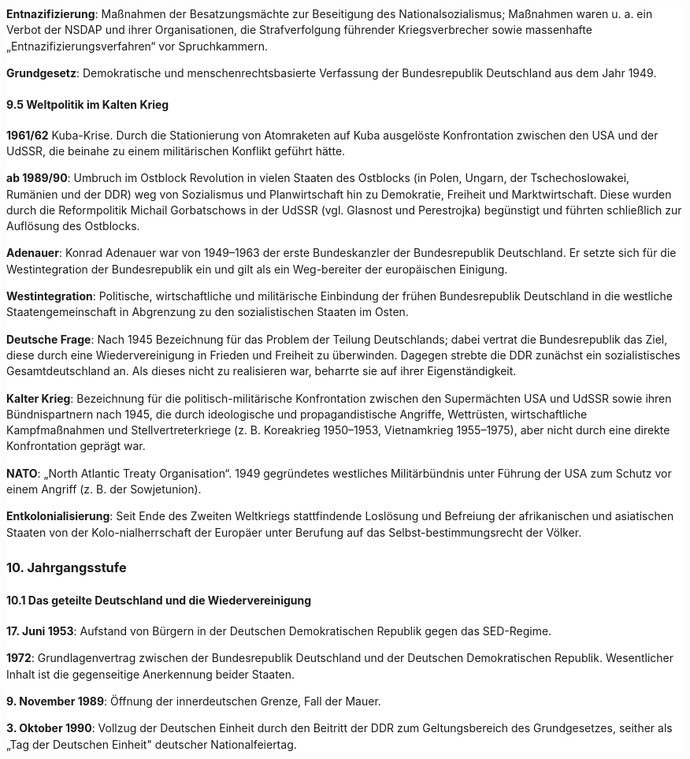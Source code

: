 **Entnazifizierung**:	Maßnahmen der Besatzungsmächte zur Beseitigung des Nationalsozialismus; Maßnahmen waren u. a. ein Verbot der NSDAP und ihrer Organisationen, die Strafverfolgung führender Kriegsverbrecher sowie massenhafte „Entnazifizierungsverfahren“ vor Spruchkammern.

**Grundgesetz**:	Demokratische und menschenrechtsbasierte Verfassung der Bundesrepublik Deutschland aus dem Jahr 1949.

#### 9.5 Weltpolitik im Kalten Krieg
**1961/62** 	Kuba-Krise. Durch die Stationierung von Atomraketen auf Kuba ausgelöste Konfrontation zwischen den USA und der UdSSR, die beinahe zu einem militärischen Konflikt geführt hätte.

**ab 1989/90**:  Umbruch im Ostblock	Revolution in vielen Staaten des Ostblocks (in Polen, Ungarn, der Tschechoslowakei, Rumänien und der DDR)  weg von Sozialismus und Planwirtschaft hin zu Demokratie, Freiheit und Marktwirtschaft. Diese wurden durch die Reformpolitik Michail Gorbatschows in der UdSSR (vgl. Glasnost und Perestrojka) begünstigt und führten schließlich zur Auflösung des Ostblocks.

**Adenauer**:	Konrad Adenauer war von 1949–1963 der erste Bundeskanzler der Bundesrepublik Deutschland. Er setzte sich für die Westintegration der Bundesrepublik ein und gilt als ein Weg-bereiter der europäischen Einigung.

**Westintegration**: 	Politische, wirtschaftliche und militärische Einbindung der frühen Bundesrepublik Deutschland in die westliche Staatengemeinschaft in Abgrenzung zu den sozialistischen Staaten im Osten.

**Deutsche Frage**:	Nach 1945 Bezeichnung für das Problem der Teilung Deutschlands; dabei vertrat die Bundesrepublik das Ziel, diese durch eine Wiedervereinigung in Frieden und Freiheit zu überwinden. Dagegen strebte die DDR zunächst ein sozialistisches Gesamtdeutschland an. Als dieses nicht zu realisieren war, beharrte sie auf ihrer Eigenständigkeit.

**Kalter Krieg**:	Bezeichnung für die politisch-militärische Konfrontation zwischen den Supermächten USA und UdSSR sowie ihren Bündnispartnern nach 1945, die durch ideologische und propagandistische Angriffe, Wettrüsten, wirtschaftliche Kampfmaßnahmen und Stellvertreterkriege (z. B. Koreakrieg 1950–1953, Vietnamkrieg 1955–1975), aber nicht durch eine direkte Konfrontation geprägt war.

**NATO**:	„North Atlantic Treaty Organisation“. 1949 gegründetes westliches Militärbündnis unter Führung der USA zum Schutz vor einem Angriff (z. B. der Sowjetunion).

**Entkolonialisierung**:	Seit Ende des Zweiten Weltkriegs stattfindende Loslösung und Befreiung der afrikanischen und asiatischen Staaten von der Kolo-nialherrschaft der Europäer unter Berufung auf das Selbst-bestimmungsrecht der Völker.





### 10. Jahrgangsstufe
#### 10.1 Das geteilte Deutschland und die Wiedervereinigung
**17. Juni 1953**: 	Aufstand von Bürgern in der Deutschen Demokratischen Republik gegen das SED-Regime.

**1972**: 	Grundlagenvertrag zwischen der Bundesrepublik Deutschland und der Deutschen Demokratischen Republik. Wesentlicher Inhalt ist die gegenseitige Anerkennung beider Staaten.

**9. November 1989**:	Öffnung der innerdeutschen Grenze, Fall der Mauer.

**3. Oktober 1990**:	Vollzug der Deutschen Einheit durch den Beitritt der DDR zum Geltungsbereich des Grundgesetzes, seither als „Tag der Deutschen Einheit" deutscher Nationalfeiertag.
